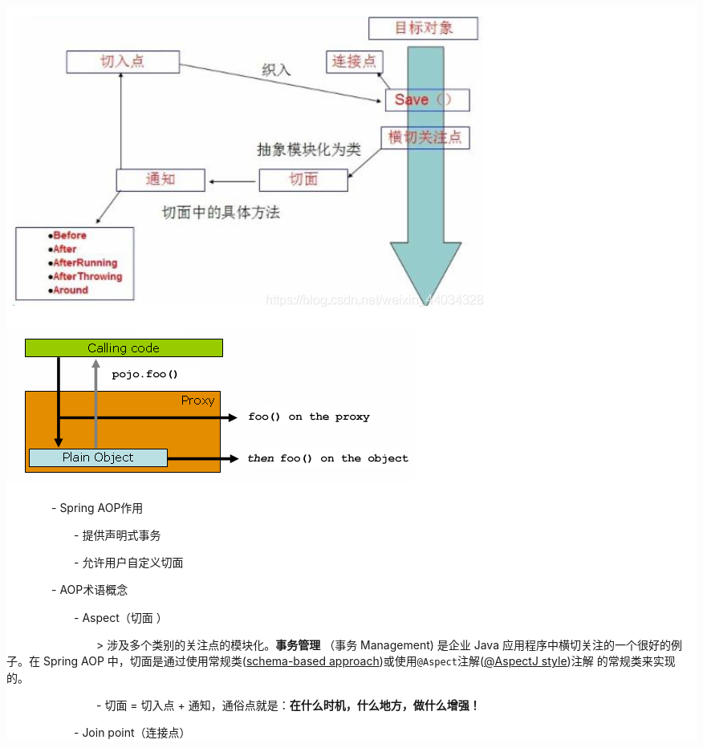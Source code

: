 ![](image/image_7.png)

![](image/image_8.png)

&ensp;&ensp;&ensp;&ensp;&ensp;&ensp;&ensp;&ensp;- Spring AOP作用

&ensp;&ensp;&ensp;&ensp;&ensp;&ensp;&ensp;&ensp;&ensp;&ensp;&ensp;&ensp;- 提供声明式事务

&ensp;&ensp;&ensp;&ensp;&ensp;&ensp;&ensp;&ensp;&ensp;&ensp;&ensp;&ensp;- 允许用户自定义切面

&ensp;&ensp;&ensp;&ensp;&ensp;&ensp;&ensp;&ensp;- AOP术语概念

&ensp;&ensp;&ensp;&ensp;&ensp;&ensp;&ensp;&ensp;&ensp;&ensp;&ensp;&ensp;- Aspect（切面 ）

&ensp;&ensp;&ensp;&ensp;&ensp;&ensp;&ensp;&ensp;&ensp;&ensp;&ensp;&ensp;&ensp;&ensp;&ensp;&ensp;> 涉及多个类别的关注点的模块化。**事务管理** （事务 Management) 是企业 Java 应用程序中横切关注的一个很好的例子。在 Spring AOP 中，切面是通过使用常规类([schema-based approach](https://www.docs4dev.com/docs/zh/spring-framework/5.1.3.RELEASE/reference/core.html#aop-schema))或使用`@Aspect`注解([@AspectJ style](https://www.docs4dev.com/docs/zh/spring-framework/5.1.3.RELEASE/reference/core.html#aop-ataspectj))注解 的常规类来实现的。


&ensp;&ensp;&ensp;&ensp;&ensp;&ensp;&ensp;&ensp;&ensp;&ensp;&ensp;&ensp;&ensp;&ensp;&ensp;&ensp;- 切面 = 切入点 + 通知，通俗点就是：**在什么时机，什么地方，做什么增强！** 

&ensp;&ensp;&ensp;&ensp;&ensp;&ensp;&ensp;&ensp;&ensp;&ensp;&ensp;&ensp;- Join point（连接点）

